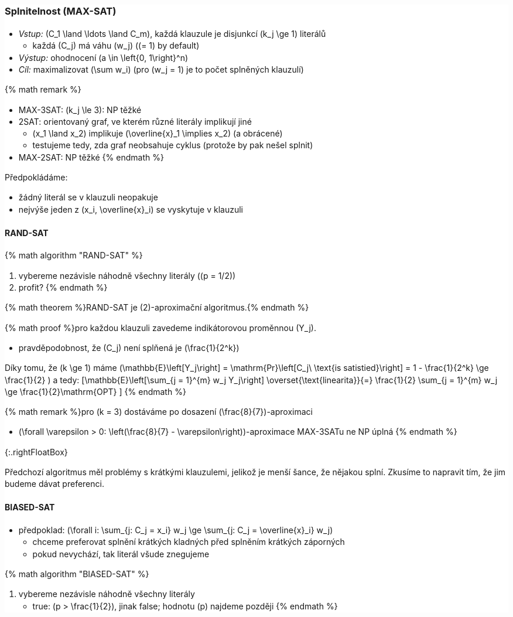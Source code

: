 ### Splnitelnost (MAX-SAT)
- _Vstup:_ \(C_1 \land \ldots \land C_m\), každá klauzule je disjunkcí \(k_j \ge 1\) literálů
	- každá \(C_j\) má váhu \(w_j\) (\(= 1\) by default)
- _Výstup:_ ohodnocení \(a \in \left\{0, 1\right\}^n\)
- _Cíl:_ maximalizovat \(\sum w_i\) (pro \(w_j = 1\) je to počet splněných klauzulí)

{% math remark %}
- MAX-3SAT: \(k_j \le 3\): NP těžké
- 2SAT: orientovaný graf, ve kterém různé literály implikují jiné
	- \(x_1 \land x_2\) implikuje \(\overline{x}_1 \implies x_2\) (a obrácené)
	- testujeme tedy, zda graf neobsahuje cyklus (protože by pak nešel splnit)
- MAX-2SAT: NP těžké
{% endmath %}

Předpokládáme:
- žádný literál se v klauzuli neopakuje
- nejvýše jeden z \(x_i, \overline{x}_i\) se vyskytuje v klauzuli

#### RAND-SAT
{% math algorithm "RAND-SAT" %}
1. vybereme nezávisle náhodně všechny literály (\(p = 1/2\))
2. profit?
{% endmath %}

{% math theorem %}RAND-SAT je \(2\)-aproximační algoritmus.{% endmath %}

{% math proof %}pro každou klauzuli zavedeme indikátorovou proměnnou \(Y_j\).
- pravděpodobnost, že \(C_j\) není splňená je \(\frac{1}{2^k}\)

Díky tomu, že \(k \ge 1\) máme \(\mathbb{E}\left[Y_j\right] = \mathrm{Pr}\left[C_j\ \text{is satistied}\right] = 1 - \frac{1}{2^k} \ge \frac{1}{2} \) a tedy:
\[\mathbb{E}\left[\sum_{j = 1}^{m} w_j Y_j\right] \overset{\text{linearita}}{=} \frac{1}{2} \sum_{j = 1}^{m} w_j \ge \frac{1}{2}\mathrm{OPT} \]
{% endmath %}

{% math remark %}pro \(k = 3\) dostáváme po dosazení \(\frac{8}{7}\)-aproximaci
- \(\forall \varepsilon > 0: \left(\frac{8}{7} - \varepsilon\right)\)-aproximace MAX-3SATu ne NP úplná {% endmath %}

{:.rightFloatBox}
<div markdown="1">
Předchozí algoritmus měl problémy s krátkými klauzulemi, jelikož je menší šance, že nějakou splní. Zkusíme to napravit tím, že jim budeme dávat preferenci.
</div>

#### BIASED-SAT
- předpoklad: \(\forall i: \sum_{j: C_j = x_i} w_j \ge \sum_{j: C_j = \overline{x}_i} w_j\)
	- chceme preferovat splnění krátkých kladných před splněním krátkých záporných
	- pokud nevychází, tak literál všude znegujeme

{% math algorithm "BIASED-SAT" %}
1. vybereme nezávisle náhodně všechny literály
	- true: \(p > \frac{1}{2}\), jinak false; hodnotu \(p\) najdeme později
{% endmath %}
